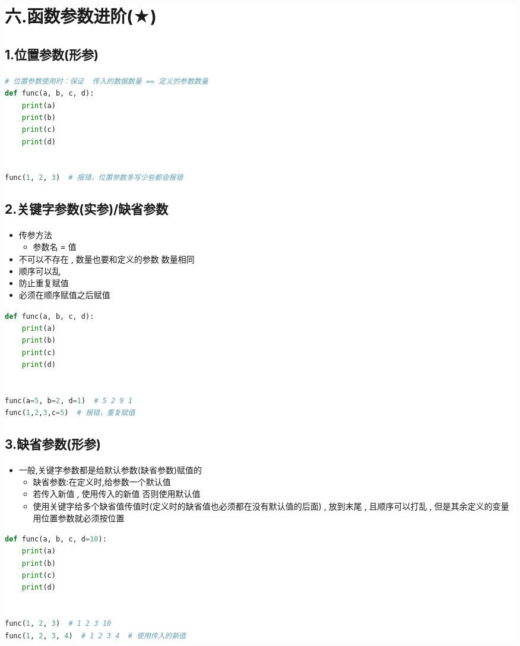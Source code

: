 # 六.函数参数进阶(★)

## 1.位置参数(形参)

```python
# 位置参数使用时：保证  传入的数据数量 == 定义的参数数量
def func(a, b, c, d):
    print(a)
    print(b)
    print(c)
    print(d)


func(1, 2, 3)  # 报错，位置参数多写少些都会报错
```

## 2.关键字参数(实参)/缺省参数

- 传参方法
  - 参数名 = 值
- 不可以不存在 , 数量也要和定义的参数 数量相同
- 顺序可以乱
- 防止重复赋值
- 必须在顺序赋值之后赋值

```python
def func(a, b, c, d):
    print(a)
    print(b)
    print(c)
    print(d)


func(a=5, b=2, d=1)  # 5 2 9 1
func(1,2,3,c=5)  # 报错，重复赋值
```

## 3.缺省参数(形参)

- 一般,关键字参数都是给默认参数(缺省参数)赋值的
  - 缺省参数:在定义时,给参数一个默认值
  - 若传入新值 , 使用传入的新值 否则使用默认值 
  - 使用关键字给多个缺省值传值时(定义时的缺省值也必须都在没有默认值的后面) , 放到末尾 , 且顺序可以打乱 , 但是其余定义的变量用位置参数就必须按位置

```python
def func(a, b, c, d=10):
    print(a)
    print(b)
    print(c)
    print(d)


func(1, 2, 3)  # 1 2 3 10
func(1, 2, 3, 4)  # 1 2 3 4  # 使用传入的新值
```
